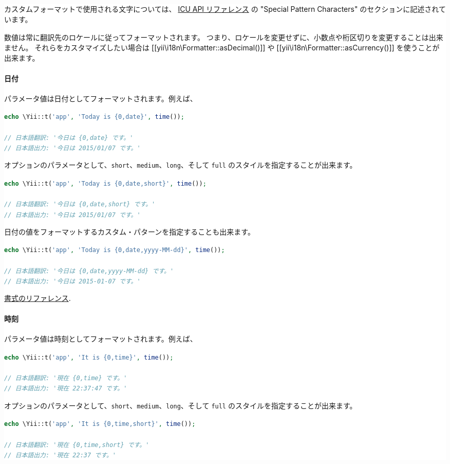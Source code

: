 カスタムフォーマットで使用される文字については、
[ICU API リファレンス](https://unicode-org.github.io/icu-docs/apidoc/released/icu4c/classDecimalFormat.html) の "Special Pattern Characters"
のセクションに記述されています。
 
数値は常に翻訳先のロケールに従ってフォーマットされます。
つまり、ロケールを変更せずに、小数点や桁区切りを変更することは出来ません。
それらをカスタマイズしたい場合は [[yii\i18n\Formatter::asDecimal()]] や [[yii\i18n\Formatter::asCurrency()]] を使うことが出来ます。

#### 日付 <span id="date"></span>

パラメータ値は日付としてフォーマットされます。例えば、

```php
echo \Yii::t('app', 'Today is {0,date}', time());

// 日本語翻訳: '今日は {0,date} です。'
// 日本語出力: '今日は 2015/01/07 です。'
```

オプションのパラメータとして、`short`、`medium`、`long`、そして `full` のスタイルを指定することが出来ます。

```php
echo \Yii::t('app', 'Today is {0,date,short}', time());

// 日本語翻訳: '今日は {0,date,short} です。'
// 日本語出力: '今日は 2015/01/07 です。'
```

日付の値をフォーマットするカスタム・パターンを指定することも出来ます。

```php
echo \Yii::t('app', 'Today is {0,date,yyyy-MM-dd}', time());

// 日本語翻訳: '今日は {0,date,yyyy-MM-dd} です。'
// 日本語出力: '今日は 2015-01-07 です。'
```

[書式のリファレンス](https://unicode-org.github.io/icu-docs/apidoc/released/icu4c/classicu_1_1SimpleDateFormat.html#details).

#### 時刻 <span id="time"></span>

パラメータ値は時刻としてフォーマットされます。例えば、

```php
echo \Yii::t('app', 'It is {0,time}', time());

// 日本語翻訳: '現在 {0,time} です。'
// 日本語出力: '現在 22:37:47 です。'
```

オプションのパラメータとして、`short`、`medium`、`long`、そして `full` のスタイルを指定することが出来ます。

```php
echo \Yii::t('app', 'It is {0,time,short}', time());

// 日本語翻訳: '現在 {0,time,short} です。'
// 日本語出力: '現在 22:37 です。'
```
